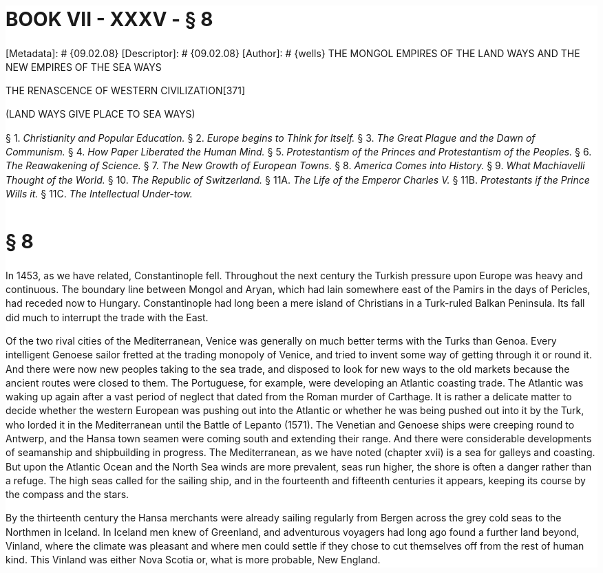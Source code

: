 # BOOK VII - XXXV - § 8
[Metadata]: # {09.02.08}
[Descriptor]: # {09.02.08}
[Author]: # {wells}
THE MONGOL EMPIRES OF THE LAND WAYS AND THE NEW EMPIRES OF THE SEA WAYS

THE RENASCENCE OF WESTERN CIVILIZATION[371]

(LAND WAYS GIVE PLACE TO SEA WAYS)

§ 1. _Christianity and Popular Education._ § 2. _Europe begins to
Think for Itself._ § 3. _The Great Plague and the Dawn of      Communism._ § 4.
_How Paper Liberated the Human Mind._ § 5.      _Protestantism of the Princes
and Protestantism of the Peoples._ §      6. _The Reawakening of Science._ § 7.
_The New Growth of European      Towns._ § 8. _America Comes into History._ §
9. _What Machiavelli      Thought of the World._ § 10. _The Republic of
Switzerland._ § 11A.      _The Life of the Emperor Charles V._ § 11B.
_Protestants if the      Prince Wills it._ § 11C. _The Intellectual Under-tow._

# § 8
In 1453, as we have related, Constantinople fell. Throughout the next century
the Turkish pressure upon Europe was heavy and continuous. The boundary line
between Mongol and Aryan, which had lain somewhere east of the Pamirs in the
days of Pericles, had receded now to Hungary. Constantinople had long been a
mere island of Christians in a Turk-ruled Balkan Peninsula. Its fall did much
to interrupt the trade with the East.

Of the two rival cities of the Mediterranean, Venice was generally on much
better terms with the Turks than Genoa. Every intelligent Genoese sailor
fretted at the trading monopoly of Venice, and tried to invent some way of
getting through it or round it. And there were now new peoples taking to the
sea trade, and disposed to look for new ways to the old markets because the
ancient routes were closed to them. The Portuguese, for example, were
developing an Atlantic coasting trade. The Atlantic was waking up again after a
vast period of neglect that dated from the Roman murder of Carthage. It is
rather a delicate matter to decide whether the western European was pushing out
into the Atlantic or whether he was being pushed out into it by the Turk, who
lorded it in the Mediterranean until the Battle of Lepanto (1571). The Venetian
and Genoese ships were creeping round to Antwerp, and the Hansa town seamen
were coming south and extending their range. And there were considerable
developments of seamanship and shipbuilding in progress. The Mediterranean, as
we have noted (chapter xvii) is a sea for galleys and coasting. But upon the
Atlantic Ocean and the North Sea winds are more prevalent, seas run higher, the
shore is often a danger rather than a refuge. The high seas called for the
sailing ship, and in the fourteenth and fifteenth centuries it appears, keeping
its course by the compass and the stars.

By the thirteenth century the Hansa merchants were already sailing regularly
from Bergen across the grey cold seas to the Northmen in Iceland. In Iceland
men knew of Greenland, and adventurous voyagers had long ago found a further
land beyond, Vinland, where the climate was pleasant and where men could settle
if they chose to cut themselves off from the rest of human kind. This Vinland
was either Nova Scotia or, what is more probable, New England.
